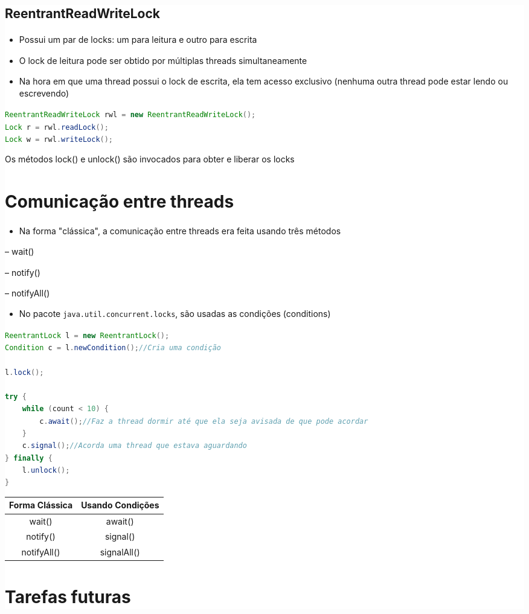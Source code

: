 ## ReentrantReadWriteLock

* Possui um par de locks: um para leitura e outro para escrita

* O lock de leitura pode ser obtido por múltiplas threads simultaneamente

* Na hora em que uma thread possui o lock de escrita, ela tem acesso exclusivo (nenhuma outra thread pode estar lendo ou escrevendo)

```java
ReentrantReadWriteLock rwl = new ReentrantReadWriteLock();
Lock r = rwl.readLock();
Lock w = rwl.writeLock();
```

Os métodos lock() e unlock() são invocados para obter e liberar os locks

# Comunicação entre threads

* Na forma "clássica", a comunicação entre threads era feita usando três métodos

– wait()

– notify()

– notifyAll()

* No pacote `java.util.concurrent.locks`, são usadas as condições (conditions)

```java
ReentrantLock l = new ReentrantLock();
Condition c = l.newCondition();//Cria uma condição

l.lock();

try {
	while (count < 10) {
		c.await();//Faz a thread dormir até que ela seja avisada de que pode acordar
	}
	c.signal();//Acorda uma thread que estava aguardando
} finally {
	l.unlock();
}
```

| **Forma Clássica** | **Usando Condições** |
|:------------------:|:--------------------:|
| wait()             | await()              |
| notify()           | signal()             |
| notifyAll()        | signalAll()          |

# Tarefas futuras
